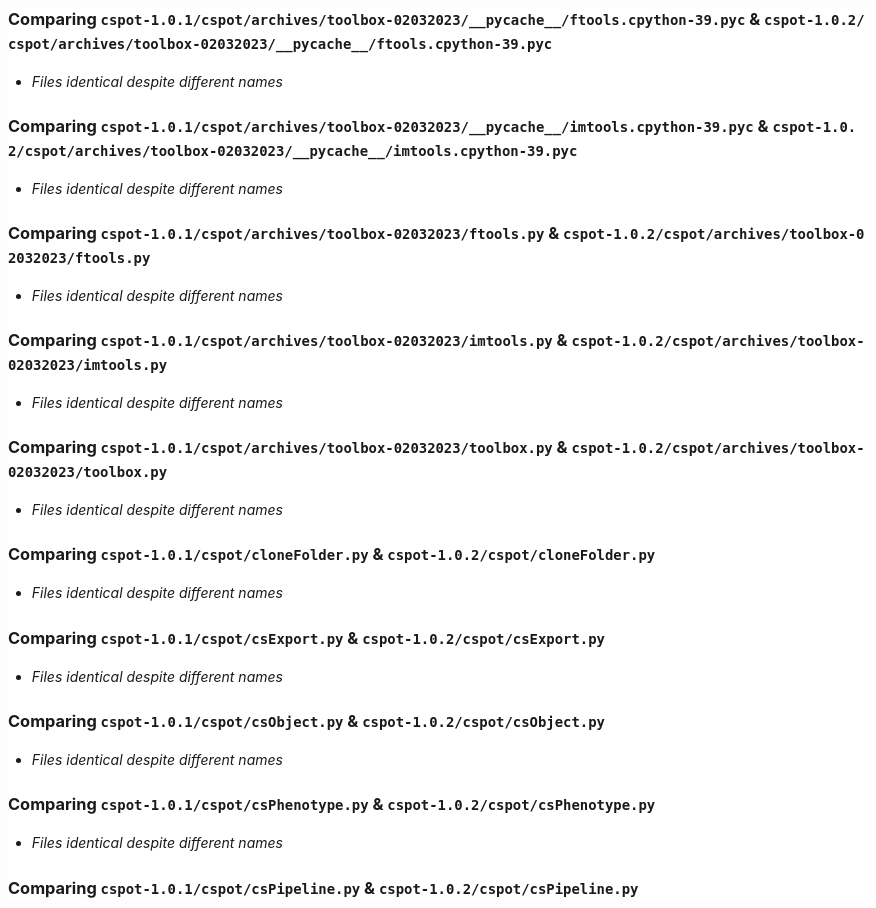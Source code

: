 ### Comparing `cspot-1.0.1/cspot/archives/toolbox-02032023/__pycache__/ftools.cpython-39.pyc` & `cspot-1.0.2/cspot/archives/toolbox-02032023/__pycache__/ftools.cpython-39.pyc`

 * *Files identical despite different names*

### Comparing `cspot-1.0.1/cspot/archives/toolbox-02032023/__pycache__/imtools.cpython-39.pyc` & `cspot-1.0.2/cspot/archives/toolbox-02032023/__pycache__/imtools.cpython-39.pyc`

 * *Files identical despite different names*

### Comparing `cspot-1.0.1/cspot/archives/toolbox-02032023/ftools.py` & `cspot-1.0.2/cspot/archives/toolbox-02032023/ftools.py`

 * *Files identical despite different names*

### Comparing `cspot-1.0.1/cspot/archives/toolbox-02032023/imtools.py` & `cspot-1.0.2/cspot/archives/toolbox-02032023/imtools.py`

 * *Files identical despite different names*

### Comparing `cspot-1.0.1/cspot/archives/toolbox-02032023/toolbox.py` & `cspot-1.0.2/cspot/archives/toolbox-02032023/toolbox.py`

 * *Files identical despite different names*

### Comparing `cspot-1.0.1/cspot/cloneFolder.py` & `cspot-1.0.2/cspot/cloneFolder.py`

 * *Files identical despite different names*

### Comparing `cspot-1.0.1/cspot/csExport.py` & `cspot-1.0.2/cspot/csExport.py`

 * *Files identical despite different names*

### Comparing `cspot-1.0.1/cspot/csObject.py` & `cspot-1.0.2/cspot/csObject.py`

 * *Files identical despite different names*

### Comparing `cspot-1.0.1/cspot/csPhenotype.py` & `cspot-1.0.2/cspot/csPhenotype.py`

 * *Files identical despite different names*

### Comparing `cspot-1.0.1/cspot/csPipeline.py` & `cspot-1.0.2/cspot/csPipeline.py`
